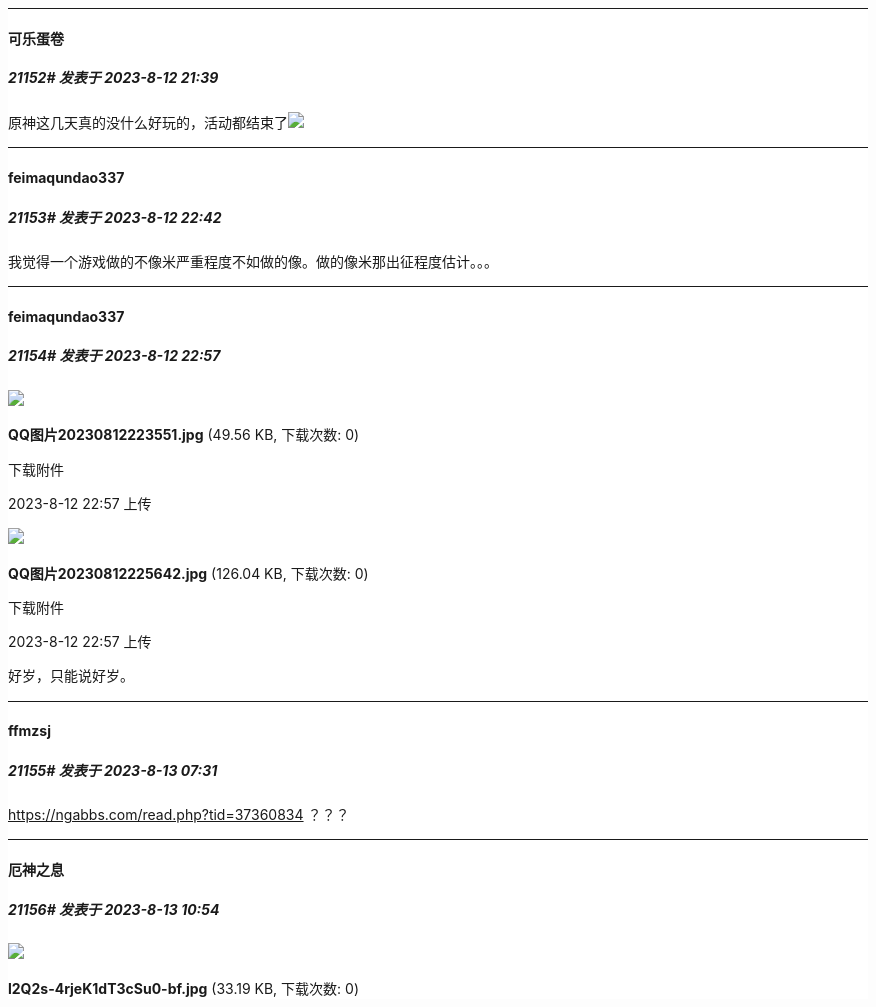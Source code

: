 *****

####  可乐蛋卷  
##### 21152#       发表于 2023-8-12 21:39

原神这几天真的没什么好玩的，活动都结束了<img src="https://static.saraba1st.com/image/smiley/face2017/067.png" referrerpolicy="no-referrer">


*****

####  feimaqundao337  
##### 21153#       发表于 2023-8-12 22:42

我觉得一个游戏做的不像米严重程度不如做的像。做的像米那出征程度估计。。。


*****

####  feimaqundao337  
##### 21154#       发表于 2023-8-12 22:57

<img src="https://img.saraba1st.com/forum/202308/12/225743rdf0lffb2fbkfit6.jpg" referrerpolicy="no-referrer">

<strong>QQ图片20230812223551.jpg</strong> (49.56 KB, 下载次数: 0)

下载附件

2023-8-12 22:57 上传

<img src="https://img.saraba1st.com/forum/202308/12/225743ia17huvk236wa3gh.jpg" referrerpolicy="no-referrer">

<strong>QQ图片20230812225642.jpg</strong> (126.04 KB, 下载次数: 0)

下载附件

2023-8-12 22:57 上传

好岁，只能说好岁。


*****

####  ffmzsj  
##### 21155#       发表于 2023-8-13 07:31

https://ngabbs.com/read.php?tid=37360834 ？？？


*****

####  厄神之息  
##### 21156#       发表于 2023-8-13 10:54

<img src="https://img.saraba1st.com/forum/202308/13/105045optq2xvv75wuqezi.jpg" referrerpolicy="no-referrer">

<strong>l2Q2s-4rjeK1dT3cSu0-bf.jpg</strong> (33.19 KB, 下载次数: 0)
